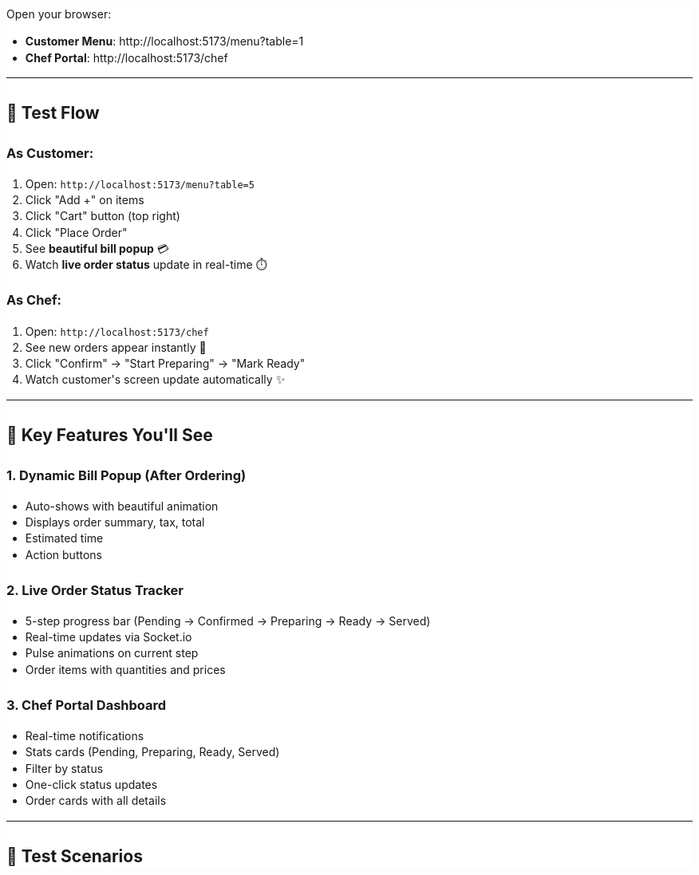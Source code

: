 Open your browser:

- **Customer Menu**: http://localhost:5173/menu?table=1
- **Chef Portal**: http://localhost:5173/chef

---

## 📱 Test Flow

### As Customer:

1. Open: `http://localhost:5173/menu?table=5`
2. Click "Add +" on items
3. Click "Cart" button (top right)
4. Click "Place Order"
5. See **beautiful bill popup** 💳
6. Watch **live order status** update in real-time ⏱️

### As Chef:

1. Open: `http://localhost:5173/chef`
2. See new orders appear instantly 🔔
3. Click "Confirm" → "Start Preparing" → "Mark Ready"
4. Watch customer's screen update automatically ✨

---

## 🎨 Key Features You'll See

### 1. Dynamic Bill Popup (After Ordering)
- Auto-shows with beautiful animation
- Displays order summary, tax, total
- Estimated time
- Action buttons

### 2. Live Order Status Tracker
- 5-step progress bar (Pending → Confirmed → Preparing → Ready → Served)
- Real-time updates via Socket.io
- Pulse animations on current step
- Order items with quantities and prices

### 3. Chef Portal Dashboard
- Real-time notifications
- Stats cards (Pending, Preparing, Ready, Served)
- Filter by status
- One-click status updates
- Order cards with all details

---

## 🧪 Test Scenarios
